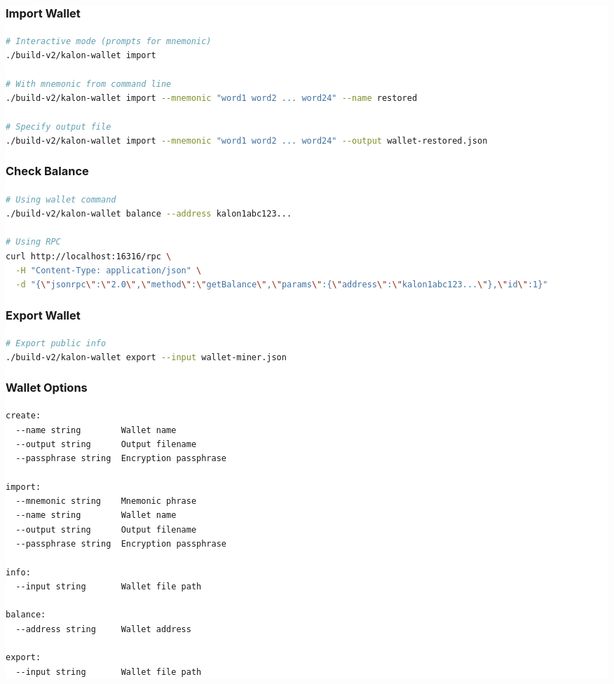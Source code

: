 ### Import Wallet

```bash
# Interactive mode (prompts for mnemonic)
./build-v2/kalon-wallet import

# With mnemonic from command line
./build-v2/kalon-wallet import --mnemonic "word1 word2 ... word24" --name restored

# Specify output file
./build-v2/kalon-wallet import --mnemonic "word1 word2 ... word24" --output wallet-restored.json
```

### Check Balance

```bash
# Using wallet command
./build-v2/kalon-wallet balance --address kalon1abc123...

# Using RPC
curl http://localhost:16316/rpc \
  -H "Content-Type: application/json" \
  -d "{\"jsonrpc\":\"2.0\",\"method\":\"getBalance\",\"params\":{\"address\":\"kalon1abc123...\"},\"id\":1}"
```

### Export Wallet

```bash
# Export public info
./build-v2/kalon-wallet export --input wallet-miner.json
```

### Wallet Options

```
create:
  --name string        Wallet name
  --output string      Output filename
  --passphrase string  Encryption passphrase

import:
  --mnemonic string    Mnemonic phrase
  --name string        Wallet name
  --output string      Output filename
  --passphrase string  Encryption passphrase

info:
  --input string       Wallet file path

balance:
  --address string     Wallet address

export:
  --input string       Wallet file path
```
